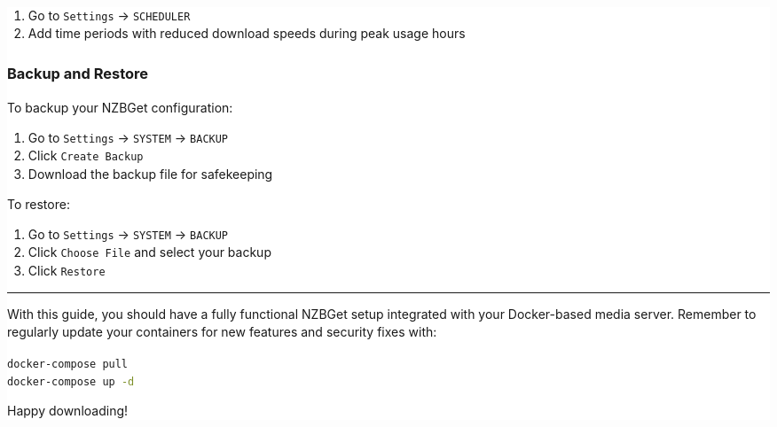 1. Go to `Settings` → `SCHEDULER`
2. Add time periods with reduced download speeds during peak usage hours

### Backup and Restore

To backup your NZBGet configuration:

1. Go to `Settings` → `SYSTEM` → `BACKUP`
2. Click `Create Backup`
3. Download the backup file for safekeeping

To restore:
1. Go to `Settings` → `SYSTEM` → `BACKUP`
2. Click `Choose File` and select your backup
3. Click `Restore`

---

With this guide, you should have a fully functional NZBGet setup integrated with your Docker-based media server. Remember to regularly update your containers for new features and security fixes with:

```bash
docker-compose pull
docker-compose up -d
```

Happy downloading!
